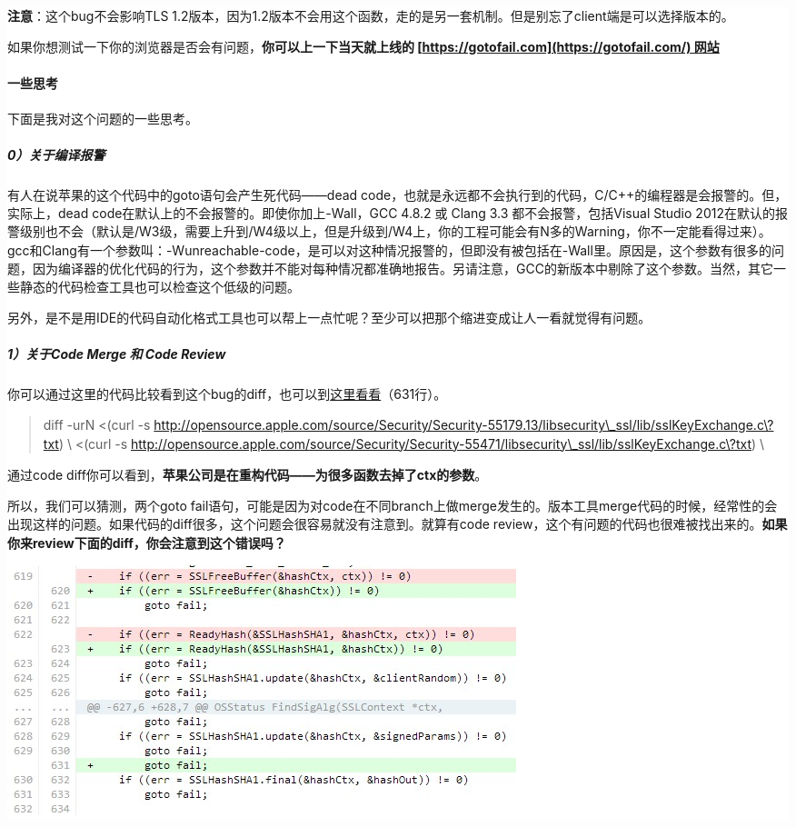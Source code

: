
**注意**：这个bug不会影响TLS 1.2版本，因为1.2版本不会用这个函数，走的是另一套机制。但是别忘了client端是可以选择版本的。


如果你想测试一下你的浏览器是否会有问题，**你可以上一下当天就上线的 [https://gotofail.com](https://gotofail.com/) 网站**


#### 一些思考


下面是我对这个问题的一些思考。


##### 0）关于编译报警


有人在说苹果的这个代码中的goto语句会产生死代码——dead code，也就是永远都不会执行到的代码，C/C++的编程器是会报警的。但，实际上，dead code在默认上的不会报警的。即使你加上-Wall，GCC 4.8.2 或 Clang 3.3 都不会报警，包括Visual Studio 2012在默认的报警级别也不会（默认是/W3级，需要上升到/W4级以上，但是升级到/W4上，你的工程可能会有N多的Warning，你不一定能看得过来）。gcc和Clang有一个参数叫：-Wunreachable-code，是可以对这种情况报警的，但即没有被包括在-Wall里。原因是，这个参数有很多的问题，因为编译器的优化代码的行为，这个参数并不能对每种情况都准确地报告。另请注意，GCC的新版本中剔除了这个参数。当然，其它一些静态的代码检查工具也可以检查这个低级的问题。


另外，是不是用IDE的代码自动化格式工具也可以帮上一点忙呢？至少可以把那个缩进变成让人一看就觉得有问题。


##### 1）关于Code Merge 和 Code Review


你可以通过这里的代码比较看到这个bug的diff，也可以到[这里看看](https://gist.github.com/alexyakoubian/9151610/revisions)（631行）。



> diff -urN <(curl -s http://opensource.apple.com/source/Security/Security-55179.13/libsecurity\_ssl/lib/sslKeyExchange.c\?txt) \ <(curl -s http://opensource.apple.com/source/Security/Security-55471/libsecurity\_ssl/lib/sslKeyExchange.c\?txt) \
> 
> 


通过code diff你可以看到，**苹果公司是在重构代码——为很多函数去掉了ctx的参数**。


所以，我们可以猜测，两个goto fail语句，可能是因为对code在不同branch上做merge发生的。版本工具merge代码的时候，经常性的会出现这样的问题。如果代码的diff很多，这个问题会很容易就没有注意到。就算有code review，这个有问题的代码也很难被找出来的。**如果你来review下面的diff，你会注意到这个错误吗？**


![](/assets/images/coolshell.cn/wp-content/uploads/2014/02/gotofail.jpg)
